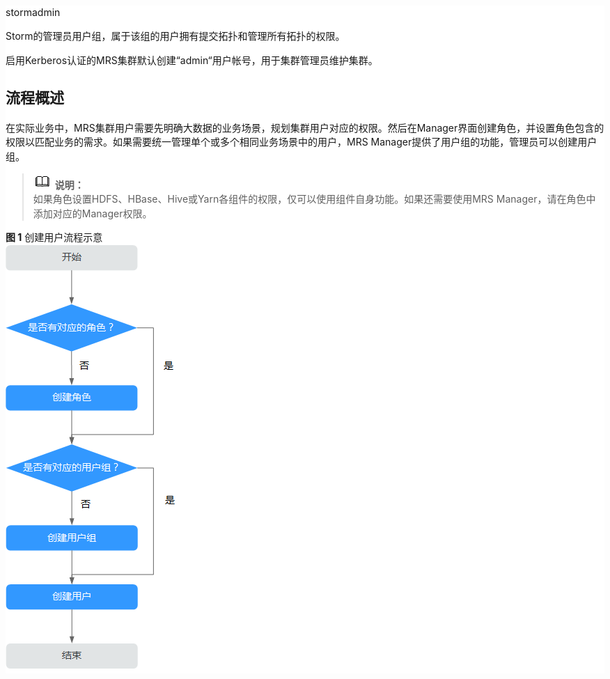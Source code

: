 <tr id="row39302212172734"><td class="cellrowborder" valign="top" width="30.693069306930692%" headers="mcps1.2.3.1.1 "><p id="p2038471172734"><a name="p2038471172734"></a><a name="p2038471172734"></a>stormadmin</p>
</td>
<td class="cellrowborder" valign="top" width="69.3069306930693%" headers="mcps1.2.3.1.2 "><p id="p66085272172734"><a name="p66085272172734"></a><a name="p66085272172734"></a>Storm的管理员用户组，属于该组的用户拥有提交拓扑和管理所有拓扑的权限。</p>
</td>
</tr>
</tbody>
</table>

启用Kerberos认证的MRS集群默认创建“admin“用户帐号，用于集群管理员维护集群。

## 流程概述<a name="s9fffbfa836e84b47ba7113e6196cc9e1"></a>

在实际业务中，MRS集群用户需要先明确大数据的业务场景，规划集群用户对应的权限。然后在Manager界面创建角色，并设置角色包含的权限以匹配业务的需求。如果需要统一管理单个或多个相同业务场景中的用户，MRS Manager提供了用户组的功能，管理员可以创建用户组。

>![](public_sys-resources/icon-note.gif) **说明：**   
>如果角色设置HDFS、HBase、Hive或Yarn各组件的权限，仅可以使用组件自身功能。如果还需要使用MRS Manager，请在角色中添加对应的Manager权限。  

**图 1**  创建用户流程示意<a name="f9a6048170fe14a80b4973d74d9d86a97"></a>  
![](figures/创建用户流程示意.png "创建用户流程示意")

